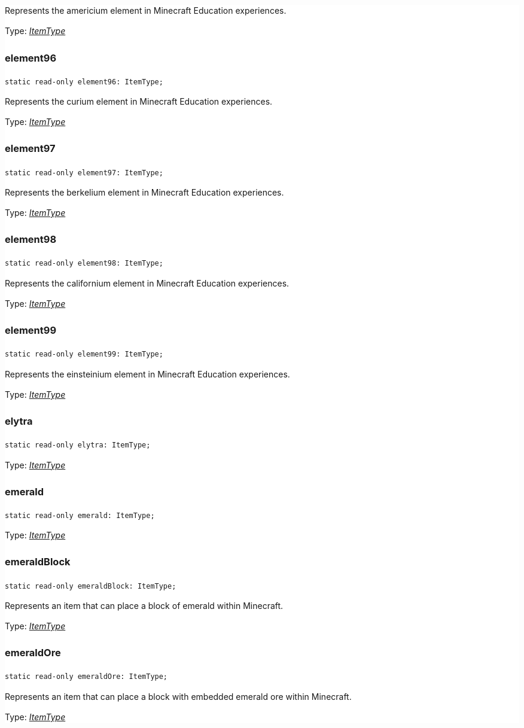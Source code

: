 Represents the americium element in Minecraft Education experiences.

Type: [*ItemType*](ItemType.md)

### **element96**
`static read-only element96: ItemType;`

Represents the curium element in Minecraft Education experiences.

Type: [*ItemType*](ItemType.md)

### **element97**
`static read-only element97: ItemType;`

Represents the berkelium element in Minecraft Education experiences.

Type: [*ItemType*](ItemType.md)

### **element98**
`static read-only element98: ItemType;`

Represents the californium element in Minecraft Education experiences.

Type: [*ItemType*](ItemType.md)

### **element99**
`static read-only element99: ItemType;`

Represents the einsteinium element in Minecraft Education experiences.

Type: [*ItemType*](ItemType.md)

### **elytra**
`static read-only elytra: ItemType;`

Type: [*ItemType*](ItemType.md)

### **emerald**
`static read-only emerald: ItemType;`

Type: [*ItemType*](ItemType.md)

### **emeraldBlock**
`static read-only emeraldBlock: ItemType;`

Represents an item that can place a block of emerald within Minecraft.

Type: [*ItemType*](ItemType.md)

### **emeraldOre**
`static read-only emeraldOre: ItemType;`

Represents an item that can place a block with embedded emerald ore within Minecraft.

Type: [*ItemType*](ItemType.md)
